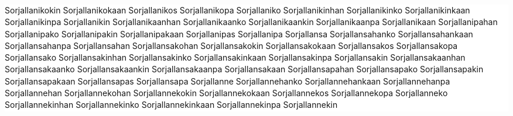 Sorjallanikokin
Sorjallanikokaan
Sorjallanikos
Sorjallanikopa
Sorjallaniko
Sorjallanikinhan
Sorjallanikinko
Sorjallanikinkaan
Sorjallanikinpa
Sorjallanikin
Sorjallanikaanhan
Sorjallanikaanko
Sorjallanikaankin
Sorjallanikaanpa
Sorjallanikaan
Sorjallanipahan
Sorjallanipako
Sorjallanipakin
Sorjallanipakaan
Sorjallanipas
Sorjallanipa
Sorjallansa
Sorjallansahanko
Sorjallansahankaan
Sorjallansahanpa
Sorjallansahan
Sorjallansakohan
Sorjallansakokin
Sorjallansakokaan
Sorjallansakos
Sorjallansakopa
Sorjallansako
Sorjallansakinhan
Sorjallansakinko
Sorjallansakinkaan
Sorjallansakinpa
Sorjallansakin
Sorjallansakaanhan
Sorjallansakaanko
Sorjallansakaankin
Sorjallansakaanpa
Sorjallansakaan
Sorjallansapahan
Sorjallansapako
Sorjallansapakin
Sorjallansapakaan
Sorjallansapas
Sorjallansapa
Sorjallanne
Sorjallannehanko
Sorjallannehankaan
Sorjallannehanpa
Sorjallannehan
Sorjallannekohan
Sorjallannekokin
Sorjallannekokaan
Sorjallannekos
Sorjallannekopa
Sorjallanneko
Sorjallannekinhan
Sorjallannekinko
Sorjallannekinkaan
Sorjallannekinpa
Sorjallannekin